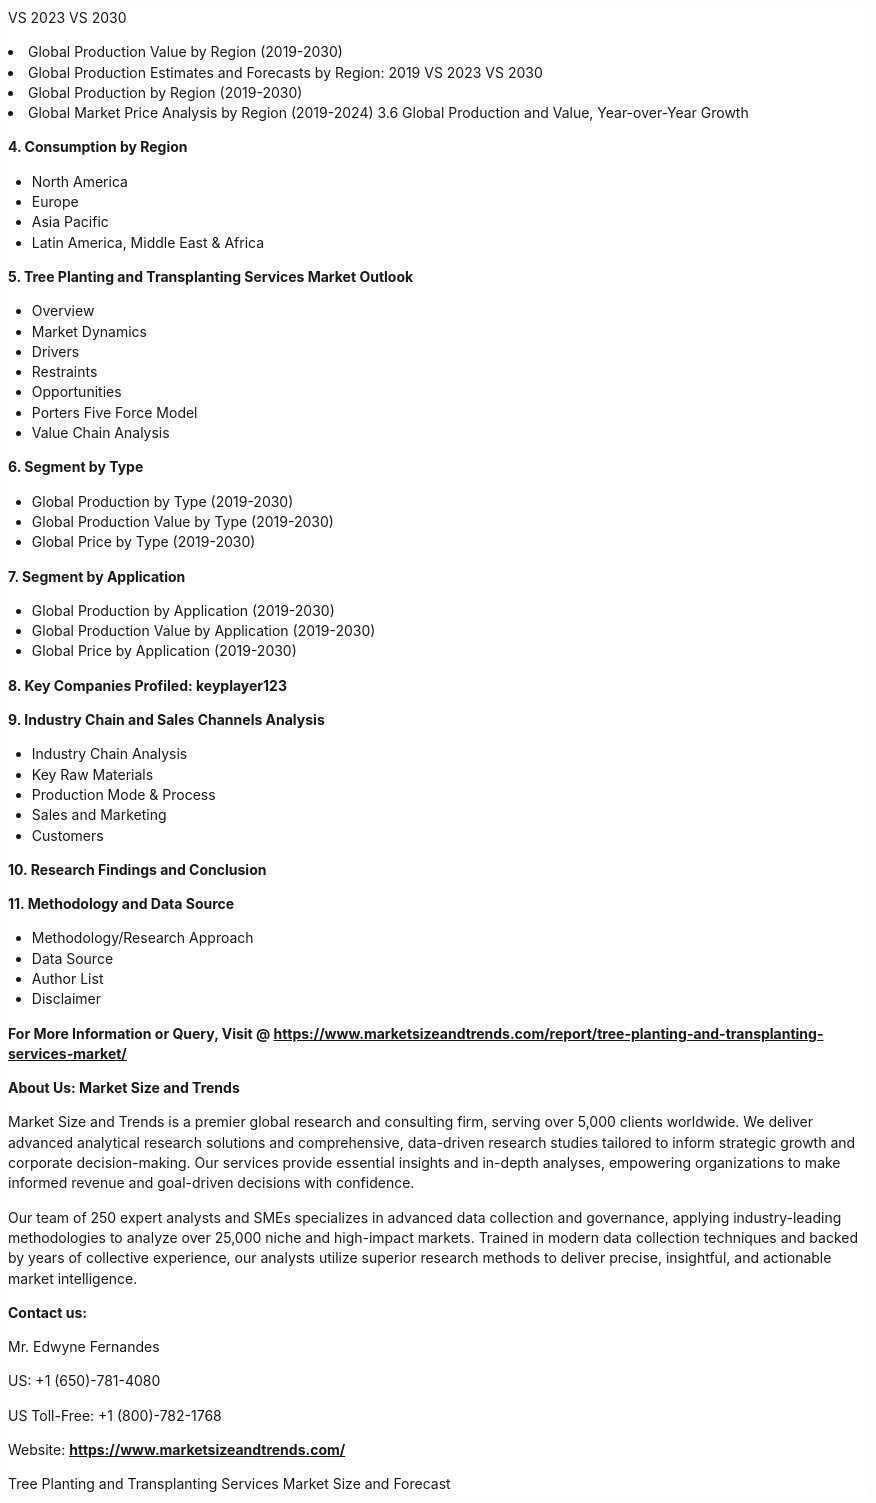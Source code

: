 VS 2023 VS 2030</li><li>Global Production Value by Region (2019-2030)</li><li>Global Production Estimates and Forecasts by Region: 2019 VS 2023 VS 2030</li><li>Global Production by Region (2019-2030)</li><li>Global Market Price Analysis by Region (2019-2024) 3.6 Global Production and Value, Year-over-Year Growth</li></ul><p><strong>4. Consumption by Region</strong></p><ul><li>North America</li><li>Europe</li><li>Asia Pacific</li><li>Latin America, Middle East &amp; Africa</li></ul><p><strong>5. Tree Planting and Transplanting Services Market Outlook</strong></p><ul><li>Overview</li><li>Market Dynamics</li><li>Drivers</li><li>Restraints</li><li>Opportunities</li><li>Porters Five Force Model</li><li>Value Chain Analysis&nbsp;</li></ul><p><strong>6. Segment by Type</strong></p><ul><li>Global Production by Type (2019-2030)</li><li>Global Production Value by Type (2019-2030)</li><li>Global Price by Type (2019-2030)</li></ul><p><strong>7. Segment by Application</strong></p><ul><li>Global Production by Application (2019-2030)</li><li>Global Production Value by Application (2019-2030)</li><li>Global Price by Application (2019-2030)</li></ul><p><strong>8. Key Companies Profiled: keyplayer123</strong></p><p><strong>9. Industry Chain and Sales Channels Analysis</strong></p><ul><li>Industry Chain Analysis</li><li>Key Raw Materials</li><li>Production Mode &amp; Process</li><li>Sales and Marketing</li><li>Customers</li></ul><p><strong>10. Research Findings and Conclusion</strong></p><p><strong>11. Methodology and Data Source</strong></p><ul><li>Methodology/Research Approach</li><li>Data Source</li><li>Author List</li><li>Disclaimer</li></ul></p><p><strong>For More Information or Query, Visit @ <a href="https://www.marketsizeandtrends.com/report/tree-planting-and-transplanting-services-market/">https://www.marketsizeandtrends.com/report/tree-planting-and-transplanting-services-market/</a></strong></p><p><strong>About Us: Market Size and Trends</strong></p><p>Market Size and Trends is a premier global research and consulting firm, serving over 5,000 clients worldwide. We deliver advanced analytical research solutions and comprehensive, data-driven research studies tailored to inform strategic growth and corporate decision-making. Our services provide essential insights and in-depth analyses, empowering organizations to make informed revenue and goal-driven decisions with confidence.</p><p>Our team of 250 expert analysts and SMEs specializes in advanced data collection and governance, applying industry-leading methodologies to analyze over 25,000 niche and high-impact markets. Trained in modern data collection techniques and backed by years of collective experience, our analysts utilize superior research methods to deliver precise, insightful, and actionable market intelligence.</p><p><strong>Contact us:</strong></p><p>Mr. Edwyne Fernandes</p><p>US: +1 (650)-781-4080</p><p>US Toll-Free: +1 (800)-782-1768</p><p>Website: <strong><a href="https://www.marketsizeandtrends.com/">https://www.marketsizeandtrends.com/</a></strong></p>
Tree Planting and Transplanting Services Market Size and Forecast
